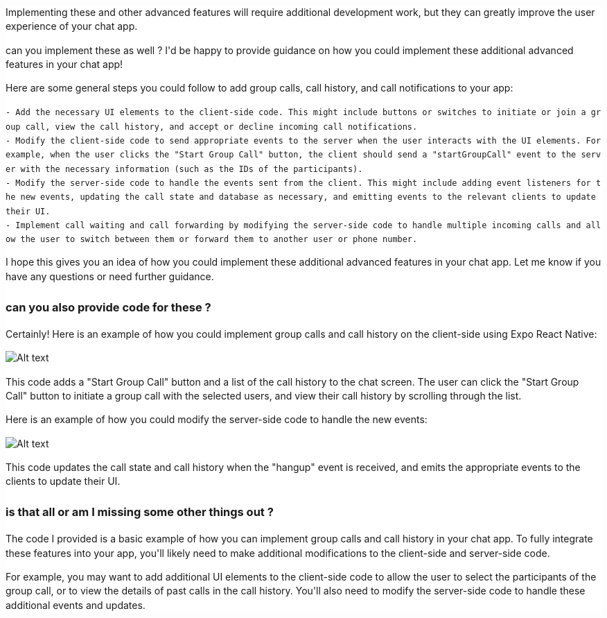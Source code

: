 Implementing these and other advanced features will require additional development work, but they can greatly improve the user experience of your chat app.

can you implement these as well ?
I'd be happy to provide guidance on how you could implement these additional advanced features in your chat app!

Here are some general steps you could follow to add group calls, call history, and call notifications to your app:

```
- Add the necessary UI elements to the client-side code. This might include buttons or switches to initiate or join a group call, view the call history, and accept or decline incoming call notifications.
- Modify the client-side code to send appropriate events to the server when the user interacts with the UI elements. For example, when the user clicks the "Start Group Call" button, the client should send a "startGroupCall" event to the server with the necessary information (such as the IDs of the participants).
- Modify the server-side code to handle the events sent from the client. This might include adding event listeners for the new events, updating the call state and database as necessary, and emitting events to the relevant clients to update their UI.
- Implement call waiting and call forwarding by modifying the server-side code to handle multiple incoming calls and allow the user to switch between them or forward them to another user or phone number.
```

I hope this gives you an idea of how you could implement these additional advanced features in your chat app. Let me know if you have any questions or need further guidance.

### can you also provide code for these ?

Certainly! Here is an example of how you could implement group calls and call history on the client-side using Expo React Native:

![Alt text](../9.png)

This code adds a "Start Group Call" button and a list of the call history to the chat screen. The user can click the "Start Group Call" button to initiate a group call with the selected users, and view their call history by scrolling through the list.

Here is an example of how you could modify the server-side code to handle the new events:

![Alt text](../10.png)

This code updates the call state and call history when the "hangup" event is received, and emits the appropriate events to the clients to update their UI.

### is that all or am I missing some other things out ?

The code I provided is a basic example of how you can implement group calls and call history in your chat app. To fully integrate these features into your app, you'll likely need to make additional modifications to the client-side and server-side code.

For example, you may want to add additional UI elements to the client-side code to allow the user to select the participants of the group call, or to view the details of past calls in the call history. You'll also need to modify the server-side code to handle these additional events and updates.
